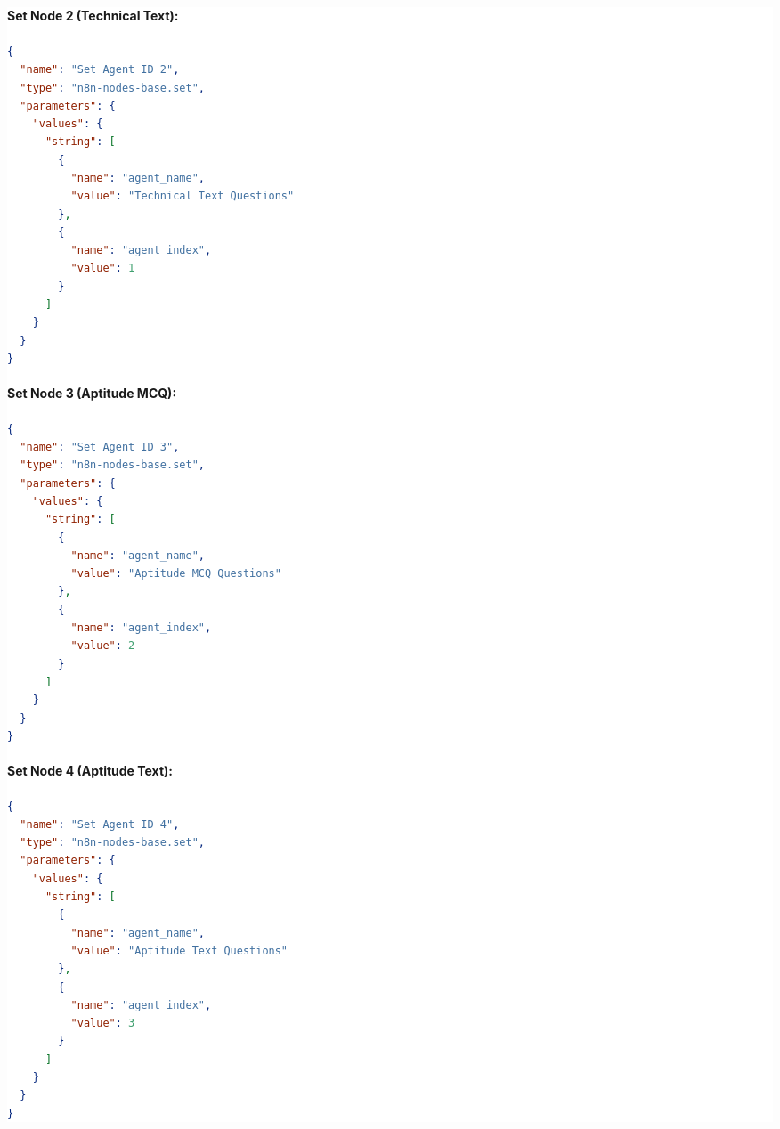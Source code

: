 
#### Set Node 2 (Technical Text):
```json
{
  "name": "Set Agent ID 2", 
  "type": "n8n-nodes-base.set",
  "parameters": {
    "values": {
      "string": [
        {
          "name": "agent_name",
          "value": "Technical Text Questions"
        },
        {
          "name": "agent_index",
          "value": 1
        }
      ]
    }
  }
}
```

#### Set Node 3 (Aptitude MCQ):
```json
{
  "name": "Set Agent ID 3",
  "type": "n8n-nodes-base.set", 
  "parameters": {
    "values": {
      "string": [
        {
          "name": "agent_name",
          "value": "Aptitude MCQ Questions"
        },
        {
          "name": "agent_index",
          "value": 2
        }
      ]
    }
  }
}
```

#### Set Node 4 (Aptitude Text):
```json
{
  "name": "Set Agent ID 4",
  "type": "n8n-nodes-base.set",
  "parameters": {
    "values": {
      "string": [
        {
          "name": "agent_name",
          "value": "Aptitude Text Questions"
        },
        {
          "name": "agent_index",
          "value": 3
        }
      ]
    }
  }
}
```
